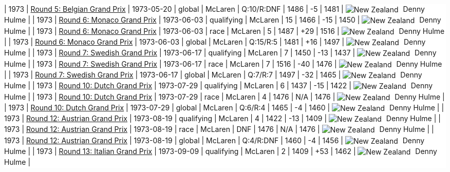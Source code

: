 | 1973 | [Round 5: Belgian Grand Prix](../results/1973-season-report.md#round-5-belgian-grand-prix) | 1973-05-20 | global | McLaren | Q:10/R:DNF | 1486 | -5 | 1481 | <img src="https://upload.wikimedia.org/wikipedia/commons/3/3e/Flag_of_New_Zealand.svg" alt="New Zealand" width="20" height="auto" style="vertical-align: middle; margin-right: 5px;" onerror="this.outerHTML='🇳🇿'; this.style.marginRight='5px';"/> Denny Hulme |
| 1973 | [Round 6: Monaco Grand Prix](../results/1973-season-report.md#round-6-monaco-grand-prix) | 1973-06-03 | qualifying | McLaren | 15 | 1466 | -15 | 1450 | <img src="https://upload.wikimedia.org/wikipedia/commons/3/3e/Flag_of_New_Zealand.svg" alt="New Zealand" width="20" height="auto" style="vertical-align: middle; margin-right: 5px;" onerror="this.outerHTML='🇳🇿'; this.style.marginRight='5px';"/> Denny Hulme |
| 1973 | [Round 6: Monaco Grand Prix](../results/1973-season-report.md#round-6-monaco-grand-prix) | 1973-06-03 | race | McLaren | 5 | 1487 | +29 | 1516 | <img src="https://upload.wikimedia.org/wikipedia/commons/3/3e/Flag_of_New_Zealand.svg" alt="New Zealand" width="20" height="auto" style="vertical-align: middle; margin-right: 5px;" onerror="this.outerHTML='🇳🇿'; this.style.marginRight='5px';"/> Denny Hulme |
| 1973 | [Round 6: Monaco Grand Prix](../results/1973-season-report.md#round-6-monaco-grand-prix) | 1973-06-03 | global | McLaren | Q:15/R:5 | 1481 | +16 | 1497 | <img src="https://upload.wikimedia.org/wikipedia/commons/3/3e/Flag_of_New_Zealand.svg" alt="New Zealand" width="20" height="auto" style="vertical-align: middle; margin-right: 5px;" onerror="this.outerHTML='🇳🇿'; this.style.marginRight='5px';"/> Denny Hulme |
| 1973 | [Round 7: Swedish Grand Prix](../results/1973-season-report.md#round-7-swedish-grand-prix) | 1973-06-17 | qualifying | McLaren | 7 | 1450 | -13 | 1437 | <img src="https://upload.wikimedia.org/wikipedia/commons/3/3e/Flag_of_New_Zealand.svg" alt="New Zealand" width="20" height="auto" style="vertical-align: middle; margin-right: 5px;" onerror="this.outerHTML='🇳🇿'; this.style.marginRight='5px';"/> Denny Hulme |
| 1973 | [Round 7: Swedish Grand Prix](../results/1973-season-report.md#round-7-swedish-grand-prix) | 1973-06-17 | race | McLaren | 7 | 1516 | -40 | 1476 | <img src="https://upload.wikimedia.org/wikipedia/commons/3/3e/Flag_of_New_Zealand.svg" alt="New Zealand" width="20" height="auto" style="vertical-align: middle; margin-right: 5px;" onerror="this.outerHTML='🇳🇿'; this.style.marginRight='5px';"/> Denny Hulme |
| 1973 | [Round 7: Swedish Grand Prix](../results/1973-season-report.md#round-7-swedish-grand-prix) | 1973-06-17 | global | McLaren | Q:7/R:7 | 1497 | -32 | 1465 | <img src="https://upload.wikimedia.org/wikipedia/commons/3/3e/Flag_of_New_Zealand.svg" alt="New Zealand" width="20" height="auto" style="vertical-align: middle; margin-right: 5px;" onerror="this.outerHTML='🇳🇿'; this.style.marginRight='5px';"/> Denny Hulme |
| 1973 | [Round 10: Dutch Grand Prix](../results/1973-season-report.md#round-10-dutch-grand-prix) | 1973-07-29 | qualifying | McLaren | 6 | 1437 | -15 | 1422 | <img src="https://upload.wikimedia.org/wikipedia/commons/3/3e/Flag_of_New_Zealand.svg" alt="New Zealand" width="20" height="auto" style="vertical-align: middle; margin-right: 5px;" onerror="this.outerHTML='🇳🇿'; this.style.marginRight='5px';"/> Denny Hulme |
| 1973 | [Round 10: Dutch Grand Prix](../results/1973-season-report.md#round-10-dutch-grand-prix) | 1973-07-29 | race | McLaren | 4 | 1476 | N/A | 1476 | <img src="https://upload.wikimedia.org/wikipedia/commons/3/3e/Flag_of_New_Zealand.svg" alt="New Zealand" width="20" height="auto" style="vertical-align: middle; margin-right: 5px;" onerror="this.outerHTML='🇳🇿'; this.style.marginRight='5px';"/> Denny Hulme |
| 1973 | [Round 10: Dutch Grand Prix](../results/1973-season-report.md#round-10-dutch-grand-prix) | 1973-07-29 | global | McLaren | Q:6/R:4 | 1465 | -4 | 1460 | <img src="https://upload.wikimedia.org/wikipedia/commons/3/3e/Flag_of_New_Zealand.svg" alt="New Zealand" width="20" height="auto" style="vertical-align: middle; margin-right: 5px;" onerror="this.outerHTML='🇳🇿'; this.style.marginRight='5px';"/> Denny Hulme |
| 1973 | [Round 12: Austrian Grand Prix](../results/1973-season-report.md#round-12-austrian-grand-prix) | 1973-08-19 | qualifying | McLaren | 4 | 1422 | -13 | 1409 | <img src="https://upload.wikimedia.org/wikipedia/commons/3/3e/Flag_of_New_Zealand.svg" alt="New Zealand" width="20" height="auto" style="vertical-align: middle; margin-right: 5px;" onerror="this.outerHTML='🇳🇿'; this.style.marginRight='5px';"/> Denny Hulme |
| 1973 | [Round 12: Austrian Grand Prix](../results/1973-season-report.md#round-12-austrian-grand-prix) | 1973-08-19 | race | McLaren | DNF | 1476 | N/A | 1476 | <img src="https://upload.wikimedia.org/wikipedia/commons/3/3e/Flag_of_New_Zealand.svg" alt="New Zealand" width="20" height="auto" style="vertical-align: middle; margin-right: 5px;" onerror="this.outerHTML='🇳🇿'; this.style.marginRight='5px';"/> Denny Hulme |
| 1973 | [Round 12: Austrian Grand Prix](../results/1973-season-report.md#round-12-austrian-grand-prix) | 1973-08-19 | global | McLaren | Q:4/R:DNF | 1460 | -4 | 1456 | <img src="https://upload.wikimedia.org/wikipedia/commons/3/3e/Flag_of_New_Zealand.svg" alt="New Zealand" width="20" height="auto" style="vertical-align: middle; margin-right: 5px;" onerror="this.outerHTML='🇳🇿'; this.style.marginRight='5px';"/> Denny Hulme |
| 1973 | [Round 13: Italian Grand Prix](../results/1973-season-report.md#round-13-italian-grand-prix) | 1973-09-09 | qualifying | McLaren | 2 | 1409 | +53 | 1462 | <img src="https://upload.wikimedia.org/wikipedia/commons/3/3e/Flag_of_New_Zealand.svg" alt="New Zealand" width="20" height="auto" style="vertical-align: middle; margin-right: 5px;" onerror="this.outerHTML='🇳🇿'; this.style.marginRight='5px';"/> Denny Hulme |